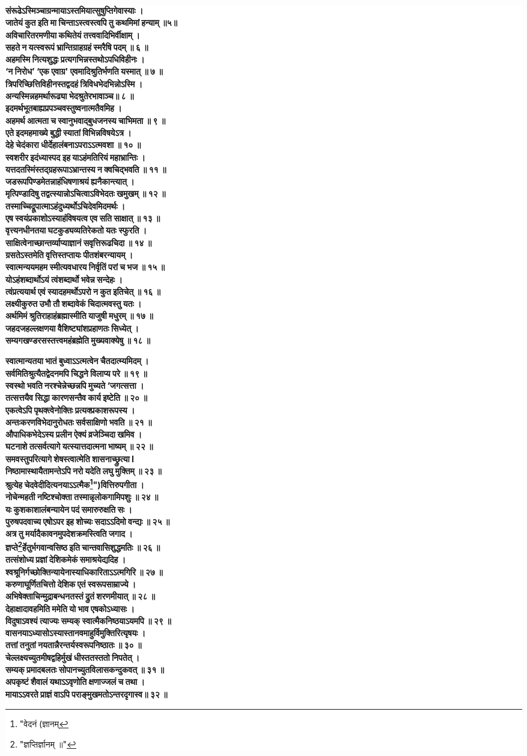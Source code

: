 [^100]: "साधयितुमिच्छसि ॥"

[^101]: "पुंस्त्वम् ॥"

[^100]: "साधयितुमिच्छसि ॥"

[^100]: "साधयितुमिच्छसि ॥"

[^101]: "पुंस्त्वम् ॥"

[^101]: "पुंस्त्वम् ॥"

**संरूढेऽस्मिञ्चाग्रन्मायाऽस्तमियात्सुषुप्तिगेवास्याः ।  
जातेयं कुत इति मा चिन्ताऽस्त्वस्त्वपि तु कथमिमां हन्याम् ॥५॥  
अविचारितरमणीया कथितेयं तत्त्ववादिभिर्वीक्षाम् ।  
सहते न यत्स्वरूपं भ्रान्तिग्राहग्रहं स्मरैषि पदम् ॥ ६ ॥  
अहमस्मि नित्यशुद्धः प्रत्यगभिन्नस्तथोऽपधिविहीनः ।  
‘न निरोध’ ‘एक एवाग्र' एवमादिश्रुतिर्भणति यस्मात् ॥ ७ ॥  
त्रिपरिच्छित्तिविहीनस्तद्वदहं त्रिविधभेदभिन्नोऽस्मि ।  
अन्यस्मिन्नहमर्थारूढ्या भेदश्रुतेरभावाञ्च॥ ८ ॥  
इदमर्थभूतबाह्यप्रपञ्चवस्तुष्वनात्मतैवमिह ।  
अहमर्थ आत्मता च स्वानुभवाद्बुधजनस्य चाभिमता ॥ ९ ॥  
एते इदमहमाख्ये बुद्धी स्यातां विभिन्नविषयेऽत्र ।  
देहे चेदंकारा धीर्देहालंबनाऽपराऽऽत्मवशा ॥ १० ॥  
स्वशरीर इदंध्यास्पद इह याऽहंमतिरियं महाभ्रान्तिः ।  
यत्तदतस्मिंस्तद्ग्रहरूपाऽभ्रान्तस्य न क्वचिद्भवति ॥ ११ ॥  
जडरूपपिण्डमेतन्नाहंधिषणाश्रयं ह्यनैकान्त्यात् ।  
मृत्पिण्डादिषु तद्वत्स्यान्नोऽचित्वाऽविभेदतः खमुखम् ॥ १२ ॥  
तस्माच्चिद्रूपात्माऽहंदुध्यर्थोऽचिदेवमिदमर्थः ।  
एष स्वयंप्रकाशोऽस्याहंविषयत्व एव सति साक्षात् ॥ १३ ॥  
वृत्त्यनधीनतया घटकुड्यव्यतिरेकतो यतः स्फुरति ।  
साक्षित्वेनाच्छान्तर्व्याप्याज्ञानं सवृत्तिरूढचिदा ॥ १४ ॥  
ग्रसतेऽस्तमेति वृत्तिस्तप्तायः पीतशंबरन्यायम् ।  
स्वात्मन्ययमहम स्मीत्यवधारय निर्वृतिं परां च भज ॥ १५ ॥  
योऽहंशब्दार्थोऽयं त्वंशब्दार्थो भवेन्न सन्देहः ।  
त्वंप्रत्ययार्थ एवं स्यादहमर्थोऽपरो न कुत इतिचेत् ॥ १६ ॥  
लक्ष्यीकुरुत उभौ तौ शब्दावेकं चिदात्मवस्तु यतः ।  
अर्थमिमं श्रुतिराहाहंब्रह्मास्मीति याजुषी मधुरम् ॥ १७ ॥  
जहदजहल्लक्षणया वैशिष्ट्यांशप्रहाणतः सिध्येत् ।  
सम्यगखण्डरसस्तत्त्वमहंब्रह्मेति मुख्यवाक्येषु ॥ १८ ॥**

**स्वात्मान्यतया भातं बुध्वाऽऽत्मत्वेन चैतदात्म्यमिदम् ।  
सर्वमितिश्रुत्यैतद्वेदनमपि चिद्धने विलाप्य परे ॥ १९ ॥  
स्वस्थो भवति नरश्चेन्नेच्छन्नपि मुच्यते ‘जगत्सत्ता ।  
तत्सत्तयैव सिद्धा कारणसन्तैव कार्य इष्टेति ॥ २० ॥  
एकत्वेऽपि पृथक्त्वेनोक्तिः प्रत्यक्प्रकाशरूपस्य ।  
अन्तःकरणविभेदानुरोधतः सर्वसाक्षिणो भवति ॥ २१ ॥  
औपाधिकभेदेऽस्य प्रलीन ऐक्यं व्रजेञ्चिदा खमिव ।  
घटनाशे तत्सर्वत्यागे यत्स्यात्तदात्मना भाष्यम् ॥ २२ ॥  
समवस्तुपरित्यागे शेषस्त्वात्मेति शासनाच्छ्रुत्या I  
निष्ठामास्थायैतामन्तेऽपि नरो यदेति लघु मुक्तिम् ॥ २३ ॥  
श्रुत्येह चेदवेदीदित्यनयाऽऽत्मैक[^102]")वित्तिरुपगीता ।  
नोचेन्महती नष्टिश्चोक्ता तस्मान्नृलोकगामिपशुः ॥ २४ ॥  
यः कुशकाशालंबन्यायेन पदं समारुरुक्षति सः ।  
पुरुषपदवाच्य एषोऽपर इह शोच्यः सदाऽऽदिमो वन्द्यः ॥ २५ ॥  
अत्र तु मर्यादैकावनमुपदेशक्रमस्त्विति जगाद ।  
ज्ञप्ते[^103]र्हेतुर्भगवान्वसिष्ठ इति चान्तवासिशुद्धमतिः ॥ २६ ॥  
तत्संशोध्य प्रज्ञां देशिकमेकं समाश्रयेद्यदिह ।  
श्वश्रूनिर्गच्छोक्तिन्यायेनास्याधिकारिताऽऽत्मगिरि ॥ २७ ॥  
करुणाघूर्णितचित्तो देशिक एतं स्वरूपसाम्राज्ये ।  
अभिषेक्ताचिन्मुद्राबन्धनतस्तं द्रुतं शरणमीयात् ॥ २८ ॥  
देहाक्षादावहमिति ममेति यो भाव एषकोऽध्यासः ।  
विदुषाऽवश्यं त्याज्यः सम्यक् स्वात्मैकनिष्ठयाऽयमपि ॥ २९ ॥  
वासनयाऽध्यासोऽस्यास्तानवमाहुर्विमुक्तिरित्यृषयः ।  
तत्तां तनुतां नयतान्नैरन्तर्यस्वरूपनिष्ठातः ॥ ३० ॥  
चेल्लक्ष्यच्युतमीषद्वहिर्मुखं धीस्ततस्ततो निपतेत् ।  
सम्यक् प्रमादबलतः सोपानच्युतविलासकन्दुकवत् ॥ ३१ ॥  
अपकृष्टं शैवालं यथाऽऽवृणोति क्षणाज्जलं च तथा ।  
मायाऽऽवरते प्राज्ञं वाऽपि पराङ्मुखमतोऽन्तरदृगास्व॥ ३२ ॥**


[^1]: "योगशब्देन “भक्तिज्ञानयोगाः” संगृह्यन्ते."
[^1]: "योगशब्देन “भक्तिज्ञानयोगाः” संगृह्यन्ते."
[^1]: "योगशब्देन “भक्तिज्ञानयोगाः” संगृह्यन्ते."
[^2]: "तूष्णींभूय ॥"
[^3]: "मारसोतः = कामजनक । षु–प्रसवैश्वर्ययोरित्यस्मात्तृच् ॥"
[^4]: "आशास्तेऽर्थयते वष्टि । इति भट्टमल्लः॥"
[^5]: "भोगः = शरीरम् ॥"
[^6]: "ज्ञातः ॥"
[^7]: "गणिं= गणनम् ॥"
[^8]: "इट्=ईश ॥"
[^9]: "यसु—प्रयत्ने॥"
[^10]: "चूर्णवत्पिनष्टि, शुष्कचूर्णेत्यादिना पिषेर्णमुल् ॥"
[^11]: "निधिवन्निधाय (निधि निधायम्
[^12]: "परमत्वं, श्रेष्ठम् ॥"
[^2]: "तूष्णींभूय ॥"
[^2]: "तूष्णींभूय ॥"
[^3]: "मारसोतः = कामजनक । षु–प्रसवैश्वर्ययोरित्यस्मात्तृच् ॥"
[^3]: "मारसोतः = कामजनक । षु–प्रसवैश्वर्ययोरित्यस्मात्तृच् ॥"
[^4]: "आशास्तेऽर्थयते वष्टि । इति भट्टमल्लः॥"
[^4]: "आशास्तेऽर्थयते वष्टि । इति भट्टमल्लः॥"
[^5]: "भोगः = शरीरम् ॥"
[^5]: "भोगः = शरीरम् ॥"
[^6]: "ज्ञातः ॥"
[^6]: "ज्ञातः ॥"
[^7]: "गणिं= गणनम् ॥"
[^7]: "गणिं= गणनम् ॥"
[^8]: "इट्=ईश ॥"
[^8]: "इट्=ईश ॥"
[^9]: "यसु—प्रयत्ने॥"
[^9]: "यसु—प्रयत्ने॥"
[^10]: "चूर्णवत्पिनष्टि, शुष्कचूर्णेत्यादिना पिषेर्णमुल् ॥"
[^10]: "चूर्णवत्पिनष्टि, शुष्कचूर्णेत्यादिना पिषेर्णमुल् ॥"
[^11]: "निधिवन्निधाय (निधि निधायम्
[^11]: "निधिवन्निधाय (निधि निधायम्
[^12]: "परमत्वं, श्रेष्ठम् ॥"
[^12]: "परमत्वं, श्रेष्ठम् ॥"
[^239]: "ईतो=गतः ॥ इण्—गतौ ॥"
[^240]: "वज्र्युपलः = इन्द्रनीलमणिः ॥ "
[^13]: "उद्बुद्धेश्वरी=प्रबुद्धशक्तिः ॥"
[^14]: "परम्परा ॥"
[^15]: "अप्रमेय । (अपरिच्छेद्य
[^16]: "वा=इव ॥"
[^17]: "स्वभावकोमलम् ॥"
[^18]: "अमृतं सुवत इत्यमृतसूनि । षूङ्–प्राणिगर्भविमोचने ॥"
[^19]: " परिणन्तु मिच्छति ॥"
[^20]: "यसु–प्रयत्ने॥"
[^21]: "मा=माम् ॥"
[^22]: "महिमगणने नह्यते । पा० ॥"
[^23]: "अटनम् ॥"
[^24]: "व=इव । वं प्रचेतसि जानीयादिवार्थे तु तदव्ययम् । इति कोशः ॥"
[^25]: "पृण–तर्पणे, अग्निपृणाति पृणति द्विजदेवतांश्च । इति कविरहस्यम् ॥"
[^13]: "उद्बुद्धेश्वरी=प्रबुद्धशक्तिः ॥"
[^13]: "उद्बुद्धेश्वरी=प्रबुद्धशक्तिः ॥"
[^14]: "परम्परा ॥"
[^14]: "परम्परा ॥"
[^15]: "अप्रमेय । (अपरिच्छेद्य
[^15]: "अप्रमेय । (अपरिच्छेद्य
[^16]: "वा=इव ॥"
[^16]: "वा=इव ॥"
[^17]: "स्वभावकोमलम् ॥"
[^17]: "स्वभावकोमलम् ॥"
[^18]: "अमृतं सुवत इत्यमृतसूनि । षूङ्–प्राणिगर्भविमोचने ॥"
[^18]: "अमृतं सुवत इत्यमृतसूनि । षूङ्–प्राणिगर्भविमोचने ॥"
[^19]: " परिणन्तु मिच्छति ॥"
[^19]: " परिणन्तु मिच्छति ॥"
[^20]: "यसु–प्रयत्ने॥"
[^20]: "यसु–प्रयत्ने॥"
[^21]: "मा=माम् ॥"
[^21]: "मा=माम् ॥"
[^22]: "महिमगणने नह्यते । पा० ॥"
[^22]: "महिमगणने नह्यते । पा० ॥"
[^23]: "अटनम् ॥"
[^23]: "अटनम् ॥"
[^24]: "व=इव । वं प्रचेतसि जानीयादिवार्थे तु तदव्ययम् । इति कोशः ॥"
[^24]: "व=इव । वं प्रचेतसि जानीयादिवार्थे तु तदव्ययम् । इति कोशः ॥"
[^25]: "पृण–तर्पणे, अग्निपृणाति पृणति द्विजदेवतांश्च । इति कविरहस्यम् ॥"
[^25]: "पृण–तर्पणे, अग्निपृणाति पृणति द्विजदेवतांश्च । इति कविरहस्यम् ॥"
[^26]: "रमाकामुक ॥"
[^27]: "सौख्यलवतुङ्गाम् ॥"
[^28]: "ऋच–स्तुतौ ॥"
[^29]: "अक्षु–द्राभिप्रायम् ॥"
[^30]: "क्रियाम् । ण्वुत् ॥"
[^31]: "सदूद्रोहिक्षिपाकर्मठम् । (कार्मणः कर्मणि कुशल; अण्॥
[^32]: " लुभ्यद्भ्रमरम् ॥"
[^33]: "वाक् ॥ ब्रह्माणी वचनं वाचा । इति कोशः ॥"
[^34]: "क्षीणस्य ॥ "
[^35]: "कारिः= क्रिया ॥"
[^36]: "इष्टा ॥"
[^37]: "लब्ध्वा लब्ध्वा ॥"
[^38]: "रमतिः=कामः(औणादिकः
[^26]: "रमाकामुक ॥"
[^26]: "रमाकामुक ॥"
[^27]: "सौख्यलवतुङ्गाम् ॥"
[^27]: "सौख्यलवतुङ्गाम् ॥"
[^28]: "ऋच–स्तुतौ ॥"
[^28]: "ऋच–स्तुतौ ॥"
[^29]: "अक्षु–द्राभिप्रायम् ॥"
[^29]: "अक्षु–द्राभिप्रायम् ॥"
[^30]: "क्रियाम् । ण्वुत् ॥"
[^30]: "क्रियाम् । ण्वुत् ॥"
[^31]: "सदूद्रोहिक्षिपाकर्मठम् । (कार्मणः कर्मणि कुशल; अण्॥
[^31]: "सदूद्रोहिक्षिपाकर्मठम् । (कार्मणः कर्मणि कुशल; अण्॥
[^32]: " लुभ्यद्भ्रमरम् ॥"
[^32]: " लुभ्यद्भ्रमरम् ॥"
[^33]: "वाक् ॥ ब्रह्माणी वचनं वाचा । इति कोशः ॥"
[^33]: "वाक् ॥ ब्रह्माणी वचनं वाचा । इति कोशः ॥"
[^34]: "क्षीणस्य ॥ "
[^34]: "क्षीणस्य ॥ "
[^35]: "कारिः= क्रिया ॥"
[^35]: "कारिः= क्रिया ॥"
[^36]: "इष्टा ॥"
[^36]: "इष्टा ॥"
[^37]: "लब्ध्वा लब्ध्वा ॥"
[^37]: "लब्ध्वा लब्ध्वा ॥"
[^38]: "रमतिः=कामः(औणादिकः
[^38]: "रमतिः=कामः(औणादिकः
[^241]: "ईड–स्तुतौ, अदा० आ० प॥"
[^39]: "भरिमा=कुटुंबम् ॥"
[^40]: "मनोमुनिम् । (गर्गादित्वान्माठर्यः
[^41]: "दुष्टः॥"
[^42]: "अमानस्यं कृच्छ्रकष्टम् इति कोशः ॥"
[^43]: "तृणु–भक्षणे ॥"
[^44]: "कल्पोद्भवेति । पा० ॥"
[^45]: "भासन्तः सूर्यः ॥"
[^46]: "नष्टिर्नाशः ॥"
[^39]: "भरिमा=कुटुंबम् ॥"
[^39]: "भरिमा=कुटुंबम् ॥"
[^40]: "मनोमुनिम् । (गर्गादित्वान्माठर्यः
[^40]: "मनोमुनिम् । (गर्गादित्वान्माठर्यः
[^41]: "दुष्टः॥"
[^41]: "दुष्टः॥"
[^42]: "अमानस्यं कृच्छ्रकष्टम् इति कोशः ॥"
[^42]: "अमानस्यं कृच्छ्रकष्टम् इति कोशः ॥"
[^43]: "तृणु–भक्षणे ॥"
[^43]: "तृणु–भक्षणे ॥"
[^44]: "कल्पोद्भवेति । पा० ॥"
[^44]: "कल्पोद्भवेति । पा० ॥"
[^45]: "भासन्तः सूर्यः ॥"
[^45]: "भासन्तः सूर्यः ॥"
[^46]: "नष्टिर्नाशः ॥"
[^46]: "नष्टिर्नाशः ॥"
[^242]: "स्तिंभिः=समुद्रः ॥"
[^47]: "क्षुद्रगिरा ॥"
[^48]: "चपला कमला लक्ष्मीरिति विश्वः ॥"
[^49]: "प्राग्रूपंविधुमहमन्वहमिति पा० ॥"
[^50]: "भयं भियेति शब्दार्णवः ॥"
[^51]: "भिद्रं वज्रम् ॥"
[^52]: "अरणिः=सूर्यः ॥"
[^53]: "परिमाणे द्वयसच् ॥"
[^54]: "विस्तारयेयम् ॥"
[^55]: "तलिमं कुट्टिमे तत्प इति र० मा० ॥"
[^56]: "माक्षि–काङ्क्षायाम् ॥"
[^57]: "आहारो भोजनं स्वाद इति हलायुधः ॥"
[^58]: "आयल्लकमुत्कण्ठा । इति यादवः ॥"
[^59]: "हृदयं चित्तवक्षसोरिति कोशः ॥"
[^47]: "क्षुद्रगिरा ॥"
[^47]: "क्षुद्रगिरा ॥"
[^48]: "चपला कमला लक्ष्मीरिति विश्वः ॥"
[^48]: "चपला कमला लक्ष्मीरिति विश्वः ॥"
[^49]: "प्राग्रूपंविधुमहमन्वहमिति पा० ॥"
[^49]: "प्राग्रूपंविधुमहमन्वहमिति पा० ॥"
[^50]: "भयं भियेति शब्दार्णवः ॥"
[^50]: "भयं भियेति शब्दार्णवः ॥"
[^51]: "भिद्रं वज्रम् ॥"
[^51]: "भिद्रं वज्रम् ॥"
[^52]: "अरणिः=सूर्यः ॥"
[^52]: "अरणिः=सूर्यः ॥"
[^53]: "परिमाणे द्वयसच् ॥"
[^53]: "परिमाणे द्वयसच् ॥"
[^54]: "विस्तारयेयम् ॥"
[^54]: "विस्तारयेयम् ॥"
[^55]: "तलिमं कुट्टिमे तत्प इति र० मा० ॥"
[^55]: "तलिमं कुट्टिमे तत्प इति र० मा० ॥"
[^56]: "माक्षि–काङ्क्षायाम् ॥"
[^56]: "माक्षि–काङ्क्षायाम् ॥"
[^57]: "आहारो भोजनं स्वाद इति हलायुधः ॥"
[^57]: "आहारो भोजनं स्वाद इति हलायुधः ॥"
[^58]: "आयल्लकमुत्कण्ठा । इति यादवः ॥"
[^58]: "आयल्लकमुत्कण्ठा । इति यादवः ॥"
[^59]: "हृदयं चित्तवक्षसोरिति कोशः ॥"
[^59]: "हृदयं चित्तवक्षसोरिति कोशः ॥"
[^60]: "आबाधा वेदना दुःखमिति कोशः ॥"
[^61]: "नसा नस्या च नासिका । इति कोशः ॥"
[^62]: "लुण्टाकश्चौरः ॥"
[^63]: "सपत्नीवाचरति ॥"
[^60]: "आबाधा वेदना दुःखमिति कोशः ॥"
[^60]: "आबाधा वेदना दुःखमिति कोशः ॥"
[^61]: "नसा नस्या च नासिका । इति कोशः ॥"
[^61]: "नसा नस्या च नासिका । इति कोशः ॥"
[^62]: "लुण्टाकश्चौरः ॥"
[^62]: "लुण्टाकश्चौरः ॥"
[^63]: "सपत्नीवाचरति ॥"
[^63]: "सपत्नीवाचरति ॥"
[^243]: "कुस्तुभः समुद्रः ॥"
[^64]: "केशवस्येदं कैशवम् ॥"
[^65]: "तस्य भावस्तत्ता ॥"
[^66]: "रणरणकमुत्कण्ठा ॥"
[^67]: "सुखसुप्तिं पृच्छतीति तथा ॥"
[^68]: "छित्वा ॥"
[^69]: "ङ्यापोरित्यादिना ह्रस्वः ॥"
[^70]: "घुसृणेति पा० ॥"
[^71]: "मासं प्रमितो (मासप्रमितः
[^72]: "दृक्पथम् ॥"
[^73]: "देवराजानुजम् । सूनुः पुत्रेऽनुजे । इति विश्वः ॥"
[^74]: "लतागृहात् ॥"
[^75]: "(ऊधसि भवम्
[^76]: "प्रचितोत्तरकालाः (स्थिराः
[^77]: "भरणे पोषणे भर्म इति हैमः ॥"
[^78]: "वष्टि भागुरिरल्लोपमवाप्योरुपसर्गयोः ॥"
[^64]: "केशवस्येदं कैशवम् ॥"
[^64]: "केशवस्येदं कैशवम् ॥"
[^65]: "तस्य भावस्तत्ता ॥"
[^65]: "तस्य भावस्तत्ता ॥"
[^66]: "रणरणकमुत्कण्ठा ॥"
[^66]: "रणरणकमुत्कण्ठा ॥"
[^67]: "सुखसुप्तिं पृच्छतीति तथा ॥"
[^67]: "सुखसुप्तिं पृच्छतीति तथा ॥"
[^68]: "छित्वा ॥"
[^68]: "छित्वा ॥"
[^69]: "ङ्यापोरित्यादिना ह्रस्वः ॥"
[^69]: "ङ्यापोरित्यादिना ह्रस्वः ॥"
[^70]: "घुसृणेति पा० ॥"
[^70]: "घुसृणेति पा० ॥"
[^71]: "मासं प्रमितो (मासप्रमितः
[^71]: "मासं प्रमितो (मासप्रमितः
[^72]: "दृक्पथम् ॥"
[^72]: "दृक्पथम् ॥"
[^73]: "देवराजानुजम् । सूनुः पुत्रेऽनुजे । इति विश्वः ॥"
[^73]: "देवराजानुजम् । सूनुः पुत्रेऽनुजे । इति विश्वः ॥"
[^74]: "लतागृहात् ॥"
[^74]: "लतागृहात् ॥"
[^75]: "(ऊधसि भवम्
[^75]: "(ऊधसि भवम्
[^76]: "प्रचितोत्तरकालाः (स्थिराः
[^76]: "प्रचितोत्तरकालाः (स्थिराः
[^77]: "भरणे पोषणे भर्म इति हैमः ॥"
[^77]: "भरणे पोषणे भर्म इति हैमः ॥"
[^78]: "वष्टि भागुरिरल्लोपमवाप्योरुपसर्गयोः ॥"
[^78]: "वष्टि भागुरिरल्लोपमवाप्योरुपसर्गयोः ॥"
[^79]: "गमनस्य ॥ "
[^80]: "चूर्णयन् ॥"
[^81]: "अतिशयेन दहति ॥"
[^82]: "मुखरयति ॥"
[^83]: "सतीर्थ्यो भव त्वमिति पा० ॥"
[^84]: " रिञ्छोलिः स्त्रीततिश्छटेति कोशः ॥"
[^85]: "अभ्यासस्थानम् ॥"
[^79]: "गमनस्य ॥ "
[^79]: "गमनस्य ॥ "
[^80]: "चूर्णयन् ॥"
[^80]: "चूर्णयन् ॥"
[^81]: "अतिशयेन दहति ॥"
[^81]: "अतिशयेन दहति ॥"
[^82]: "मुखरयति ॥"
[^82]: "मुखरयति ॥"
[^83]: "सतीर्थ्यो भव त्वमिति पा० ॥"
[^83]: "सतीर्थ्यो भव त्वमिति पा० ॥"
[^84]: " रिञ्छोलिः स्त्रीततिश्छटेति कोशः ॥"
[^84]: " रिञ्छोलिः स्त्रीततिश्छटेति कोशः ॥"
[^85]: "अभ्यासस्थानम् ॥"
[^85]: "अभ्यासस्थानम् ॥"
[^86]: "निबिरीसं दृढं गाढमिति कोशः ॥"
[^87]: "प्रकटयितुमिच्छुः ॥"
[^88]: "सरोरुह इन्दिरेति पा० ॥"
[^89]: "अभ्यस्तपरिचयः ॥"
[^90]: "अवशः ॥"
[^91]: "उत्सारयन्दूरीकुर्वन् ॥"
[^92]: "स्त्रीतरा ॥"
[^86]: "निबिरीसं दृढं गाढमिति कोशः ॥"
[^86]: "निबिरीसं दृढं गाढमिति कोशः ॥"
[^87]: "प्रकटयितुमिच्छुः ॥"
[^87]: "प्रकटयितुमिच्छुः ॥"
[^88]: "सरोरुह इन्दिरेति पा० ॥"
[^88]: "सरोरुह इन्दिरेति पा० ॥"
[^89]: "अभ्यस्तपरिचयः ॥"
[^89]: "अभ्यस्तपरिचयः ॥"
[^90]: "अवशः ॥"
[^90]: "अवशः ॥"
[^91]: "उत्सारयन्दूरीकुर्वन् ॥"
[^91]: "उत्सारयन्दूरीकुर्वन् ॥"
[^92]: "स्त्रीतरा ॥"
[^92]: "स्त्रीतरा ॥"
[^93]: "नेत्रश्रुतिश्चक्षुःश्रवाः ॥"
[^93]: "नेत्रश्रुतिश्चक्षुःश्रवाः ॥"
[^93]: "नेत्रश्रुतिश्चक्षुःश्रवाः ॥"
[^94]: "दामरज्जुर्वरत्रा चेति शब्दव्यूहतरङ्गिणी ॥"
[^94]: "दामरज्जुर्वरत्रा चेति शब्दव्यूहतरङ्गिणी ॥"
[^94]: "दामरज्जुर्वरत्रा चेति शब्दव्यूहतरङ्गिणी ॥"
[^95]: "तुल्यसंकाशनीकाश इति कोशः ॥"
[^96]: " हिडि-क्रीडायाम् ॥"
[^97]: "अपास्य ॥"
[^98]: "वज–गतौ ॥"
[^95]: "तुल्यसंकाशनीकाश इति कोशः ॥"
[^95]: "तुल्यसंकाशनीकाश इति कोशः ॥"
[^96]: " हिडि-क्रीडायाम् ॥"
[^96]: " हिडि-क्रीडायाम् ॥"
[^97]: "अपास्य ॥"
[^97]: "अपास्य ॥"
[^98]: "वज–गतौ ॥"
[^98]: "वज–गतौ ॥"
[^99]: "राजहंसस्तु भल्लाक्षः । इति कोशः ॥"
[^99]: "राजहंसस्तु भल्लाक्षः । इति कोशः ॥"
[^99]: "राजहंसस्तु भल्लाक्षः । इति कोशः ॥"
[^102]: "वेदनं (ज्ञानम्
[^103]: "ज्ञप्तिर्ज्ञानम् ॥"
[^102]: "वेदनं (ज्ञानम्
[^102]: "वेदनं (ज्ञानम्
[^103]: "ज्ञप्तिर्ज्ञानम् ॥"
[^103]: "ज्ञप्तिर्ज्ञानम् ॥"
[^104]: "ऐहिकमप्यप्रस्तुतप्रतिबंधे तद्दर्शनात् । ब्र० सू० ३।४।५१॥"
[^105]: "शृण्वन्तोऽपि बहवो यन्नविद्युरितिश्रुतिः"
[^106]: "समाधानम् (समाधिः ॥
[^104]: "ऐहिकमप्यप्रस्तुतप्रतिबंधे तद्दर्शनात् । ब्र० सू० ३।४।५१॥"
[^104]: "ऐहिकमप्यप्रस्तुतप्रतिबंधे तद्दर्शनात् । ब्र० सू० ३।४।५१॥"
[^105]: "शृण्वन्तोऽपि बहवो यन्नविद्युरितिश्रुतिः"
[^105]: "शृण्वन्तोऽपि बहवो यन्नविद्युरितिश्रुतिः"
[^106]: "समाधानम् (समाधिः ॥
[^106]: "समाधानम् (समाधिः ॥